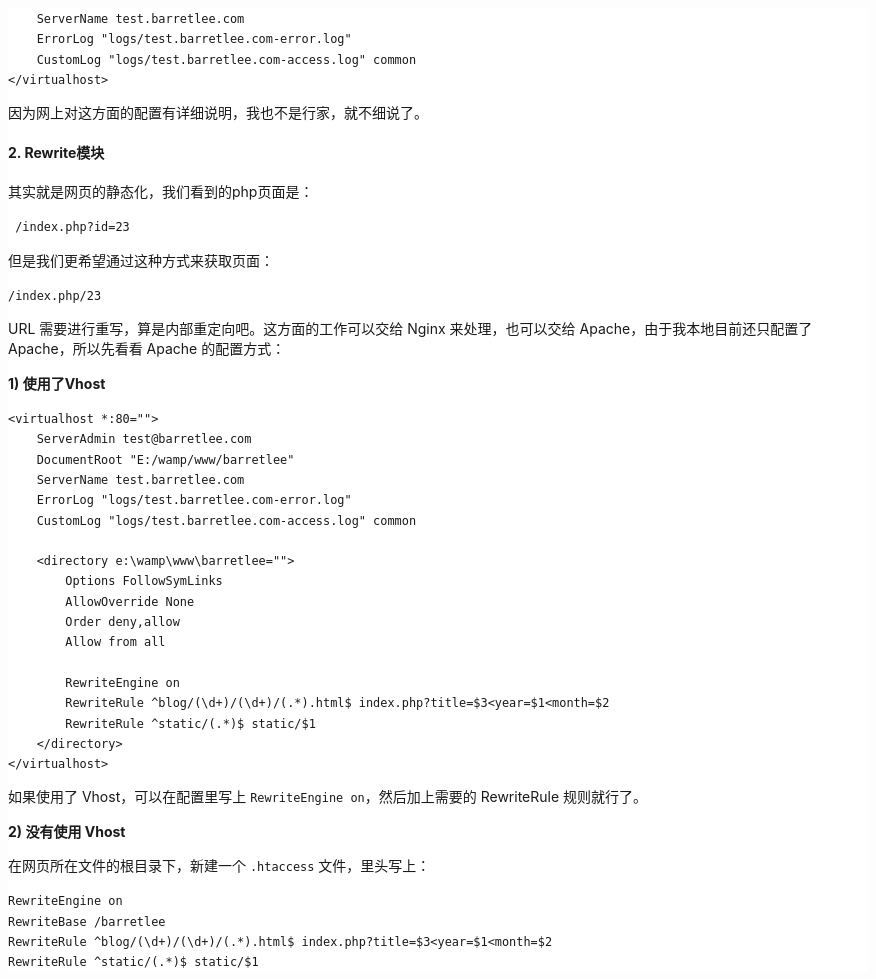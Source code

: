 ```
    ServerName test.barretlee.com
    ErrorLog "logs/test.barretlee.com-error.log"
    CustomLog "logs/test.barretlee.com-access.log" common
</virtualhost>

```

<p>因为网上对这方面的配置有详细说明，我也不是行家，就不细说了。</p>
<h4>2. Rewrite模块</h4>
<p>其实就是网页的静态化，我们看到的php页面是：</p>

```
 /index.php?id=23

```

<p>但是我们更希望通过这种方式来获取页面：</p>

```
/index.php/23

```

<p>URL 需要进行重写，算是内部重定向吧。这方面的工作可以交给 Nginx 来处理，也可以交给 Apache，由于我本地目前还只配置了 Apache，所以先看看 Apache 的配置方式：</p>
<p><strong>1) 使用了Vhost</strong></p>

```
<virtualhost *:80="">
    ServerAdmin test@barretlee.com
    DocumentRoot "E:/wamp/www/barretlee"
    ServerName test.barretlee.com
    ErrorLog "logs/test.barretlee.com-error.log"
    CustomLog "logs/test.barretlee.com-access.log" common

    <directory e:\wamp\www\barretlee="">
        Options FollowSymLinks
        AllowOverride None
        Order deny,allow
        Allow from all

        RewriteEngine on
        RewriteRule ^blog/(\d+)/(\d+)/(.*).html$ index.php?title=$3<year=$1<month=$2
        RewriteRule ^static/(.*)$ static/$1
    </directory>
</virtualhost>

```

<p>如果使用了 Vhost，可以在配置里写上 <code>RewriteEngine on</code>，然后加上需要的 RewriteRule 规则就行了。</p>
<p><strong>2) 没有使用 Vhost</strong></p>
<p>在网页所在文件的根目录下，新建一个 <code>.htaccess</code> 文件，里头写上：</p>

```
RewriteEngine on
RewriteBase /barretlee
RewriteRule ^blog/(\d+)/(\d+)/(.*).html$ index.php?title=$3<year=$1<month=$2
RewriteRule ^static/(.*)$ static/$1

```
